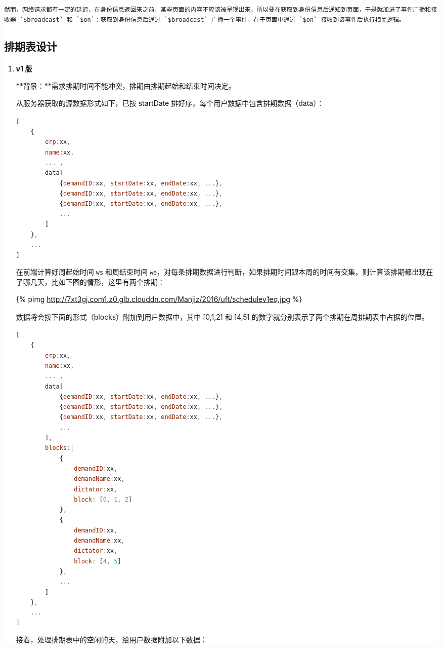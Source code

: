 	然而，网络请求都有一定的延迟，在身份信息返回来之前，某些页面的内容不应该被呈现出来，所以要在获取到身份信息后通知到页面，于是就加进了事件广播和接收器 `$broadcast` 和 `$on`：获取到身份信息后通过 `$broadcast` 广播一个事件，在子页面中通过 `$on` 接收到该事件后执行相关逻辑。

## 排期表设计

1. **v1 版**
	
	**背景：**需求排期时间不能冲突，排期由排期起始和结束时间决定。
	
	从服务器获取的源数据形式如下，已按 startDate 排好序，每个用户数据中包含排期数据（data）：
	
	```javascript
	[
		{
			erp:xx, 
			name:xx, 
			... , 
			data[
				{demandID:xx, startDate:xx, endDate:xx, ...},
				{demandID:xx, startDate:xx, endDate:xx, ...},
				{demandID:xx, startDate:xx, endDate:xx, ...},
				...
			]
		},
		...
	]
	```
	在前端计算好周起始时间 `ws` 和周结束时间 `we`，对每条排期数据进行判断，如果排期时间跟本周的时间有交集，则计算该排期都出现在了哪几天，比如下图的情形，这里有两个排期：
	
	{% pimg http://7xt3gj.com1.z0.glb.clouddn.com/Manjiz/2016/uft/schedulev1eq.jpg %}

	数据将会按下面的形式（blocks）附加到用户数据中，其中 [0,1,2] 和 [4,5] 的数字就分别表示了两个排期在周排期表中占据的位置。

	```javascript
	[
		{
			erp:xx, 
			name:xx, 
			... , 
			data[
				{demandID:xx, startDate:xx, endDate:xx, ...},
				{demandID:xx, startDate:xx, endDate:xx, ...},
				{demandID:xx, startDate:xx, endDate:xx, ...},
				...
			],
			blocks:[
				{
					demandID:xx, 
					demandName:xx,
					dictator:xx,
					block: [0, 1, 2]
				},
				{
					demandID:xx, 
					demandName:xx,
					dictator:xx,
					block: [4, 5]
				},
				...
			]
		},
		...
	]
	```
	接着，处理排期表中的空闲的天，给用户数据附加以下数据：
	
